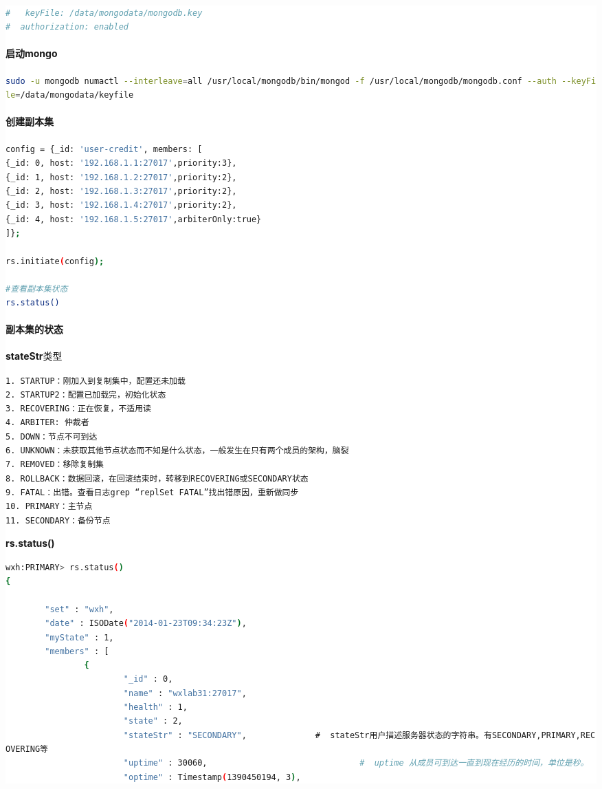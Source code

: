 ```bash
#   keyFile: /data/mongodata/mongodb.key 
#  authorization: enabled
```

#### 启动mongo

```bash
sudo -u mongodb numactl --interleave=all /usr/local/mongodb/bin/mongod -f /usr/local/mongodb/mongodb.conf --auth --keyFile=/data/mongodata/keyfile
```



#### 创建副本集

```bash
config = {_id: 'user-credit', members: [
{_id: 0, host: '192.168.1.1:27017',priority:3},
{_id: 1, host: '192.168.1.2:27017',priority:2},
{_id: 2, host: '192.168.1.3:27017',priority:2},
{_id: 3, host: '192.168.1.4:27017',priority:2},
{_id: 4, host: '192.168.1.5:27017',arbiterOnly:true}
]};

rs.initiate(config);

#查看副本集状态
rs.status()
```

#### 副本集的状态

**stateStr**类型

```
1. STARTUP：刚加入到复制集中，配置还未加载  
2. STARTUP2：配置已加载完，初始化状态  
3. RECOVERING：正在恢复，不适用读  
4. ARBITER: 仲裁者  
5. DOWN：节点不可到达  
6. UNKNOWN：未获取其他节点状态而不知是什么状态，一般发生在只有两个成员的架构，脑裂  
7. REMOVED：移除复制集  
8. ROLLBACK：数据回滚，在回滚结束时，转移到RECOVERING或SECONDARY状态  
9. FATAL：出错。查看日志grep “replSet FATAL”找出错原因，重新做同步  
10. PRIMARY：主节点  
11. SECONDARY：备份节点 
```

**rs.status()**

```bash
wxh:PRIMARY> rs.status()
{

        "set" : "wxh",
        "date" : ISODate("2014-01-23T09:34:23Z"),
        "myState" : 1,
        "members" : [
                {
                        "_id" : 0,
                        "name" : "wxlab31:27017",
                        "health" : 1,
                        "state" : 2,
                        "stateStr" : "SECONDARY",   　　　　 　　#  stateStr用户描述服务器状态的字符串。有SECONDARY,PRIMARY,RECOVERING等
                        "uptime" : 30060,                    　　　　　　 #  uptime 从成员可到达一直到现在经历的时间，单位是秒。
                        "optime" : Timestamp(1390450194, 3),       
```